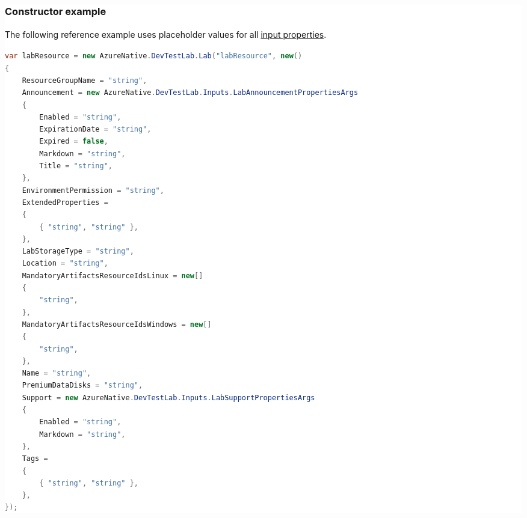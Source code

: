 

### Constructor example

The following reference example uses placeholder values for all [input properties](#inputs).
<div>
<pulumi-chooser type="language" options="csharp,go,typescript,python,yaml,java"></pulumi-chooser>
</div>


<div>
<pulumi-choosable type="language" values="csharp">

```csharp
var labResource = new AzureNative.DevTestLab.Lab("labResource", new()
{
    ResourceGroupName = "string",
    Announcement = new AzureNative.DevTestLab.Inputs.LabAnnouncementPropertiesArgs
    {
        Enabled = "string",
        ExpirationDate = "string",
        Expired = false,
        Markdown = "string",
        Title = "string",
    },
    EnvironmentPermission = "string",
    ExtendedProperties = 
    {
        { "string", "string" },
    },
    LabStorageType = "string",
    Location = "string",
    MandatoryArtifactsResourceIdsLinux = new[]
    {
        "string",
    },
    MandatoryArtifactsResourceIdsWindows = new[]
    {
        "string",
    },
    Name = "string",
    PremiumDataDisks = "string",
    Support = new AzureNative.DevTestLab.Inputs.LabSupportPropertiesArgs
    {
        Enabled = "string",
        Markdown = "string",
    },
    Tags = 
    {
        { "string", "string" },
    },
});
```
